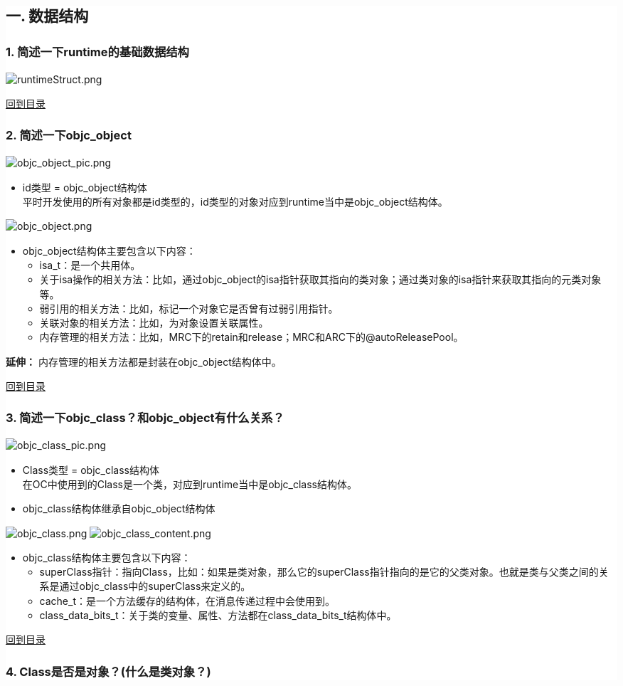 

<h2 id="1">一. 数据结构</h2>

<h3 id="1-1">1. 简述一下runtime的基础数据结构</h3>


![runtimeStruct.png](https://i.loli.net/2020/06/04/Rs1TMvgFdz6Nbrm.png)

[回到目录](#jump-1)


<h3 id="1-2">2. 简述一下objc_object</h3>


![objc_object_pic.png](https://i.loli.net/2020/06/04/D8lfNy9BKxZhSrU.png)

- id类型 = objc_object结构体   
平时开发使用的所有对象都是id类型的，id类型的对象对应到runtime当中是objc_object结构体。

![objc_object.png](https://i.loli.net/2020/06/04/aGi6yo71ISZnLNV.png)

- objc_object结构体主要包含以下内容：    
    - isa_t：是一个共用体。
    - 关于isa操作的相关方法：比如，通过objc_object的isa指针获取其指向的类对象；通过类对象的isa指针来获取其指向的元类对象等。
    - 弱引用的相关方法：比如，标记一个对象它是否曾有过弱引用指针。
    - 关联对象的相关方法：比如，为对象设置关联属性。
    - 内存管理的相关方法：比如，MRC下的retain和release；MRC和ARC下的@autoReleasePool。

**延伸：**
内存管理的相关方法都是封装在objc_object结构体中。

[回到目录](#jump-1)


<h3 id="1-3">3. 简述一下objc_class？和objc_object有什么关系？</h3>


![objc_class_pic.png](https://i.loli.net/2020/06/04/qKXjHPbyw1gzJ5n.png)

- Class类型 = objc_class结构体   
在OC中使用到的Class是一个类，对应到runtime当中是objc_class结构体。

- objc_class结构体继承自objc_object结构体  


![objc_class.png](https://i.loli.net/2020/06/04/sYwo6itEDk3ZO1p.png)
![objc_class_content.png](https://i.loli.net/2020/06/04/Lnyj421eQUmbTMP.png)

- objc_class结构体主要包含以下内容：   
    - superClass指针：指向Class，比如：如果是类对象，那么它的superClass指针指向的是它的父类对象。也就是类与父类之间的关系是通过objc_class中的superClass来定义的。
    - cache_t：是一个方法缓存的结构体，在消息传递过程中会使用到。
    - class_data_bits_t：关于类的变量、属性、方法都在class_data_bits_t结构体中。

[回到目录](#jump-1)


<h3 id="1-4">4. Class是否是对象？(什么是类对象？)</h3>
